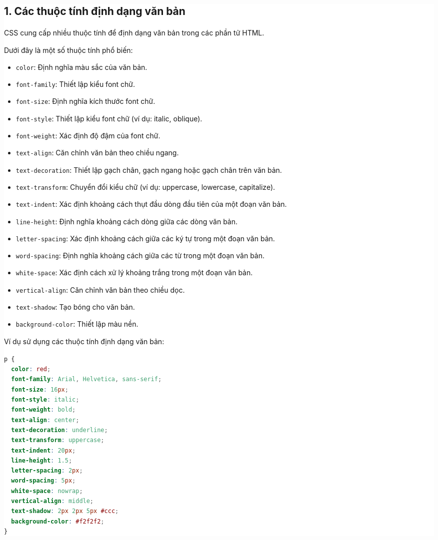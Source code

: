 ## 1. Các thuộc tính định dạng văn bản

CSS cung cấp nhiều thuộc tính để định dạng văn bản trong các phần tử HTML.

Dưới đây là một số thuộc tính phổ biến:

- `color`: Định nghĩa màu sắc của văn bản.

- `font-family`: Thiết lập kiểu font chữ.

- `font-size`: Định nghĩa kích thước font chữ.

- `font-style`: Thiết lập kiểu font chữ (ví dụ: italic, oblique).

- `font-weight`: Xác định độ đậm của font chữ.

- `text-align`: Căn chỉnh văn bản theo chiều ngang.

- `text-decoration`: Thiết lập gạch chân, gạch ngang hoặc gạch chân trên văn bản.

- `text-transform`: Chuyển đổi kiểu chữ (ví dụ: uppercase, lowercase, capitalize).

- `text-indent`: Xác định khoảng cách thụt đầu dòng đầu tiên của một đoạn văn bản.

- `line-height`: Định nghĩa khoảng cách dòng giữa các dòng văn bản.

- `letter-spacing`: Xác định khoảng cách giữa các ký tự trong một đoạn văn bản.

- `word-spacing`: Định nghĩa khoảng cách giữa các từ trong một đoạn văn bản.

- `white-space`: Xác định cách xử lý khoảng trắng trong một đoạn văn bản.

- `vertical-align`: Căn chỉnh văn bản theo chiều dọc.

- `text-shadow`: Tạo bóng cho văn bản.

- `background-color`: Thiết lập màu nền.

Ví dụ sử dụng các thuộc tính định dạng văn bản:

```css
p {
  color: red;
  font-family: Arial, Helvetica, sans-serif;
  font-size: 16px;
  font-style: italic;
  font-weight: bold;
  text-align: center;
  text-decoration: underline;
  text-transform: uppercase;
  text-indent: 20px;
  line-height: 1.5;
  letter-spacing: 2px;
  word-spacing: 5px;
  white-space: nowrap;
  vertical-align: middle;
  text-shadow: 2px 2px 5px #ccc;
  background-color: #f2f2f2;
}
```
